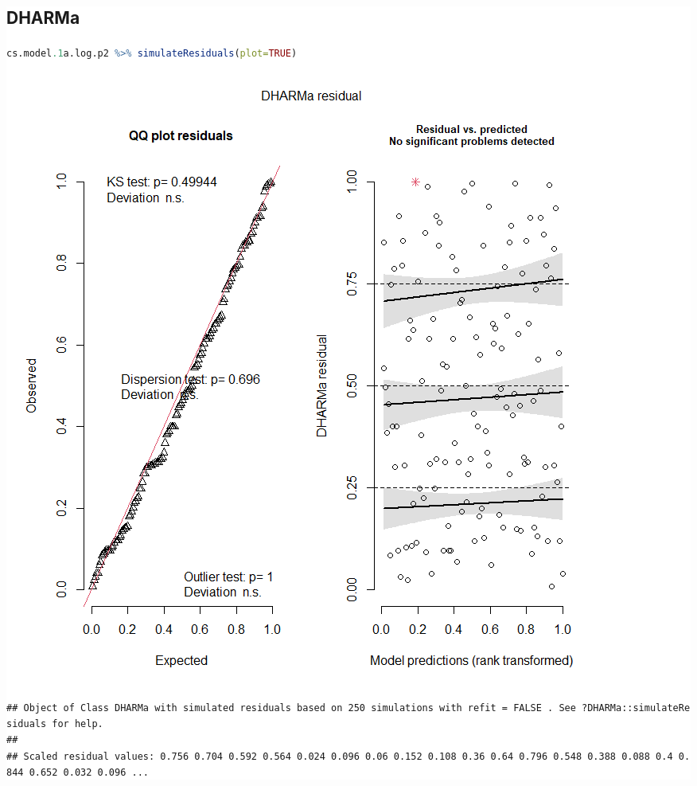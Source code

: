 ## DHARMa 


```r
cs.model.1a.log.p2 %>% simulateResiduals(plot=TRUE)
```

![](enzyme_analysis_CS_files/figure-html/model-valid-3.2b-1.png)

```
## Object of Class DHARMa with simulated residuals based on 250 simulations with refit = FALSE . See ?DHARMa::simulateResiduals for help. 
##  
## Scaled residual values: 0.756 0.704 0.592 0.564 0.024 0.096 0.06 0.152 0.108 0.36 0.64 0.796 0.548 0.388 0.088 0.4 0.844 0.652 0.032 0.096 ...
```
